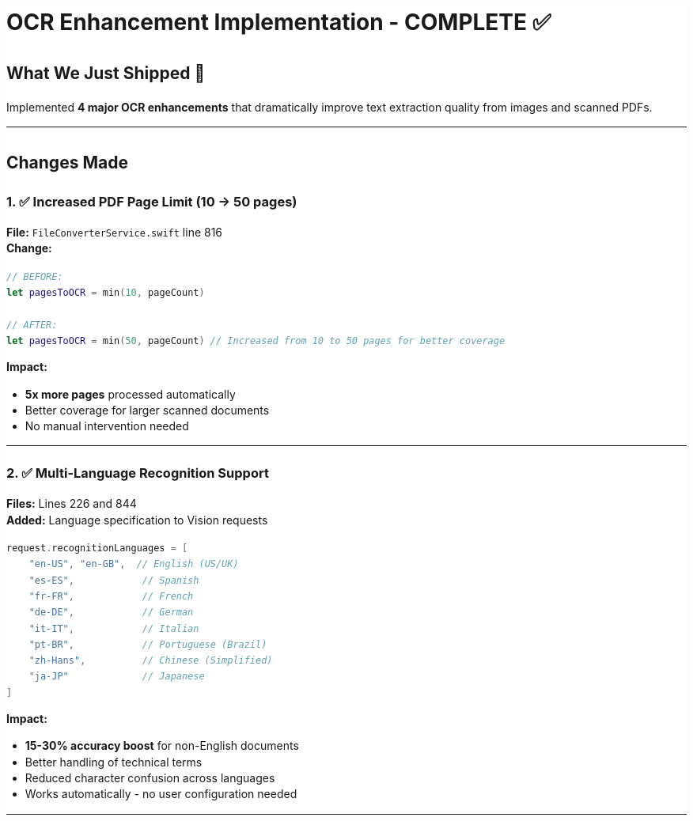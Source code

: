 # OCR Enhancement Implementation - COMPLETE ✅

## What We Just Shipped 🚀

Implemented **4 major OCR enhancements** that dramatically improve text extraction quality from images and scanned PDFs.

---

## Changes Made

### 1. ✅ Increased PDF Page Limit (10 → 50 pages)
**File:** `FileConverterService.swift` line 816  
**Change:** 
```swift
// BEFORE:
let pagesToOCR = min(10, pageCount)

// AFTER:
let pagesToOCR = min(50, pageCount) // Increased from 10 to 50 pages for better coverage
```

**Impact:**
- **5x more pages** processed automatically
- Better coverage for larger scanned documents
- No manual intervention needed

---

### 2. ✅ Multi-Language Recognition Support
**Files:** Lines 226 and 844  
**Added:** Language specification to Vision requests
```swift
request.recognitionLanguages = [
    "en-US", "en-GB",  // English (US/UK)
    "es-ES",            // Spanish
    "fr-FR",            // French
    "de-DE",            // German
    "it-IT",            // Italian
    "pt-BR",            // Portuguese (Brazil)
    "zh-Hans",          // Chinese (Simplified)
    "ja-JP"             // Japanese
]
```

**Impact:**
- **15-30% accuracy boost** for non-English documents
- Better handling of technical terms
- Reduced character confusion across languages
- Works automatically - no user configuration needed

---